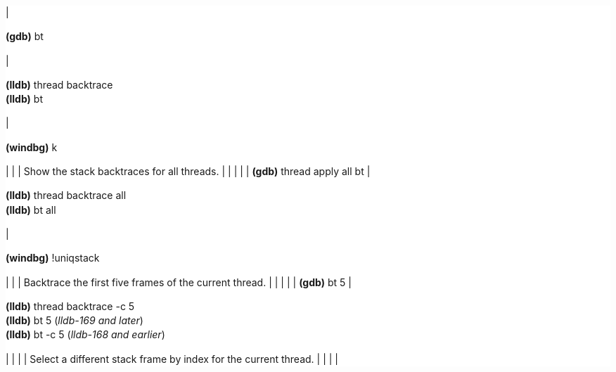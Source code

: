 | <p><strong>(gdb)</strong> bt<br></p>                                                                                                                                                                                                  | <p><strong>(lldb)</strong> thread backtrace<br><strong>(lldb)</strong> bt<br></p>                                                                                                                                                                                                                                                                                                                                                                                                     | <p><strong>(windbg)</strong> k<br></p>                                                                           |                                                                                                                        |
| Show the stack backtraces for all threads.                                                                                                                                                                                            |                                                                                                                                                                                                                                                                                                                                                                                                                                                                                       |                                                                                                                  |                                                                                                                        |
| **(gdb)** thread apply all bt                                                                                                                                                                                                         | <p><strong>(lldb)</strong> thread backtrace all<br><strong>(lldb)</strong> bt all</p>                                                                                                                                                                                                                                                                                                                                                                                                 | <p><strong>(windbg)</strong> !uniqstack<br></p>                                                                  |                                                                                                                        |
| Backtrace the first five frames of the current thread.                                                                                                                                                                                |                                                                                                                                                                                                                                                                                                                                                                                                                                                                                       |                                                                                                                  |                                                                                                                        |
| **(gdb)** bt 5                                                                                                                                                                                                                        | <p><strong>(lldb)</strong> thread backtrace -c 5<br><strong>(lldb)</strong> bt 5 (<em>lldb-169 and later</em>)<br><strong>(lldb)</strong> bt -c 5 (<em>lldb-168 and earlier</em>)</p>                                                                                                                                                                                                                                                                                                 |                                                                                                                  |                                                                                                                        |
| Select a different stack frame by index for the current thread.                                                                                                                                                                       |                                                                                                                                                                                                                                                                                                                                                                                                                                                                                       |                                                                                                                  |                                                                                                                        |